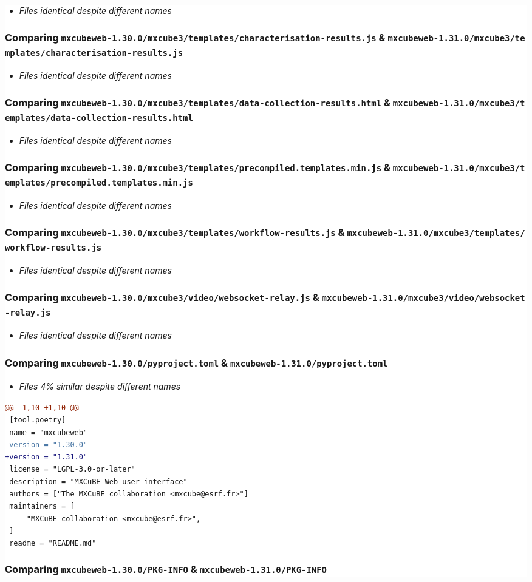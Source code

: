  * *Files identical despite different names*

### Comparing `mxcubeweb-1.30.0/mxcube3/templates/characterisation-results.js` & `mxcubeweb-1.31.0/mxcube3/templates/characterisation-results.js`

 * *Files identical despite different names*

### Comparing `mxcubeweb-1.30.0/mxcube3/templates/data-collection-results.html` & `mxcubeweb-1.31.0/mxcube3/templates/data-collection-results.html`

 * *Files identical despite different names*

### Comparing `mxcubeweb-1.30.0/mxcube3/templates/precompiled.templates.min.js` & `mxcubeweb-1.31.0/mxcube3/templates/precompiled.templates.min.js`

 * *Files identical despite different names*

### Comparing `mxcubeweb-1.30.0/mxcube3/templates/workflow-results.js` & `mxcubeweb-1.31.0/mxcube3/templates/workflow-results.js`

 * *Files identical despite different names*

### Comparing `mxcubeweb-1.30.0/mxcube3/video/websocket-relay.js` & `mxcubeweb-1.31.0/mxcube3/video/websocket-relay.js`

 * *Files identical despite different names*

### Comparing `mxcubeweb-1.30.0/pyproject.toml` & `mxcubeweb-1.31.0/pyproject.toml`

 * *Files 4% similar despite different names*

```diff
@@ -1,10 +1,10 @@
 [tool.poetry]
 name = "mxcubeweb"
-version = "1.30.0"
+version = "1.31.0"
 license = "LGPL-3.0-or-later"
 description = "MXCuBE Web user interface"
 authors = ["The MXCuBE collaboration <mxcube@esrf.fr>"]
 maintainers = [
     "MXCuBE collaboration <mxcube@esrf.fr>",
 ]
 readme = "README.md"
```

### Comparing `mxcubeweb-1.30.0/PKG-INFO` & `mxcubeweb-1.31.0/PKG-INFO`
